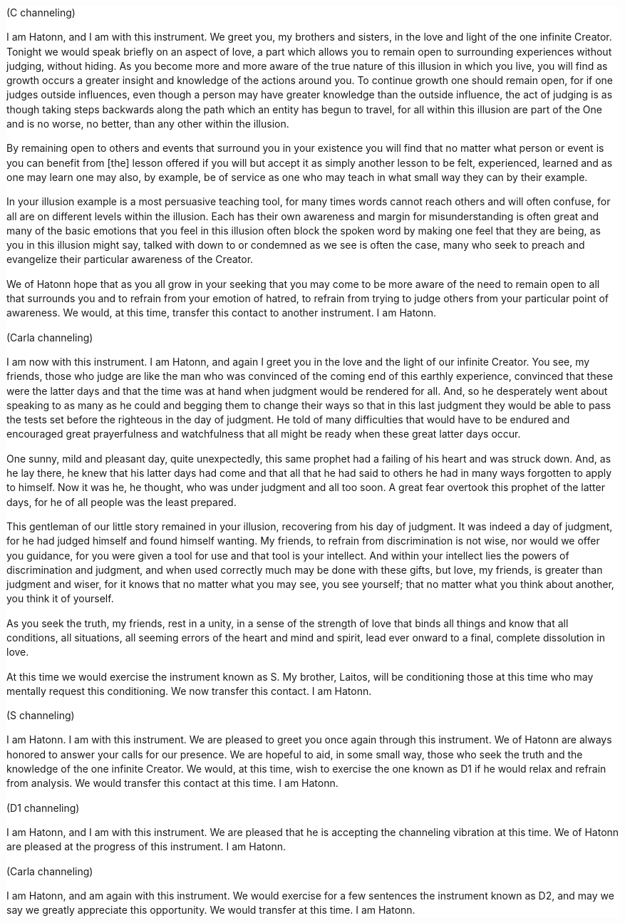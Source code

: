 <p class="channel-type">(C channeling)</p>
<p>I am Hatonn, and I am with this instrument. We greet you, my brothers and sisters, in the love and light of the one infinite Creator. Tonight we would speak briefly on an aspect of love, a part which allows you to remain open to surrounding experiences without judging, without hiding. As you become more and more aware of the true nature of this illusion in which you live, you will find as growth occurs a greater insight and knowledge of the actions around you. To continue growth one should remain open, for if one judges outside influences, even though a person may have greater knowledge than the outside influence, the act of judging is as though taking steps backwards along the path which an entity has begun to travel, for all within this illusion are part of the One and is no worse, no better, than any other within the illusion.</p>
<p>By remaining open to others and events that surround you in your existence you will find that no matter what person or event is you can benefit from [the] lesson offered if you will but accept it as simply another lesson to be felt, experienced, learned and as one may learn one may also, by example, be of service as one who may teach in what small way they can by their example.</p>
<p>In your illusion example is a most persuasive teaching tool, for many times words cannot reach others and will often confuse, for all are on different levels within the illusion. Each has their own awareness and margin for misunderstanding is often great and many of the basic emotions that you feel in this illusion often block the spoken word by making one feel that they are being, as you in this illusion might say, talked with down to or condemned as we see is often the case, many who seek to preach and evangelize their particular awareness of the Creator.</p>
<p>We of Hatonn hope that as you all grow in your seeking that you may come to be more aware of the need to remain open to all that surrounds you and to refrain from your emotion of hatred, to refrain from trying to judge others from your particular point of awareness. We would, at this time, transfer this contact to another instrument. I am Hatonn.</p>
<p class="channel-type">(Carla channeling)</p>
<p>I am now with this instrument. I am Hatonn, and again I greet you in the love and the light of our infinite Creator. You see, my friends, those who judge are like the man who was convinced of the coming end of this earthly experience, convinced that these were the latter days and that the time was at hand when judgment would be rendered for all. And, so he desperately went about speaking to as many as he could and begging them to change their ways so that in this last judgment they would be able to pass the tests set before the righteous in the day of judgment. He told of many difficulties that would have to be endured and encouraged great prayerfulness and watchfulness that all might be ready when these great latter days occur.</p>
<p>One sunny, mild and pleasant day, quite unexpectedly, this same prophet had a failing of his heart and was struck down. And, as he lay there, he knew that his latter days had come and that all that he had said to others he had in many ways forgotten to apply to himself. Now it was he, he thought, who was under judgment and all too soon. A great fear overtook this prophet of the latter days, for he of all people was the least prepared.</p>
<p>This gentleman of our little story remained in your illusion, recovering from his day of judgment. It was indeed a day of judgment, for he had judged himself and found himself wanting. My friends, to refrain from discrimination is not wise, nor would we offer you guidance, for you were given a tool for use and that tool is your intellect. And within your intellect lies the powers of discrimination and judgment, and when used correctly much may be done with these gifts, but love, my friends, is greater than judgment and wiser, for it knows that no matter what you may see, you see yourself; that no matter what you think about another, you think it of yourself.</p>
<p>As you seek the truth, my friends, rest in a unity, in a sense of the strength of love that binds all things and know that all conditions, all situations, all seeming errors of the heart and mind and spirit, lead ever onward to a final, complete dissolution in love.</p>
<p>At this time we would exercise the instrument known as S. My brother, Laitos, will be conditioning those at this time who may mentally request this conditioning. We now transfer this contact. I am Hatonn.</p>
<p class="channel-type">(S channeling)</p>
<p>I am Hatonn. I am with this instrument. We are pleased to greet you once again through this instrument. We of Hatonn are always honored to answer your calls for our presence. We are hopeful to aid, in some small way, those who seek the truth and the knowledge of the one infinite Creator. We would, at this time, wish to exercise the one known as D1 if he would relax and refrain from analysis. We would transfer this contact at this time. I am Hatonn.</p>
<p class="channel-type">(D1 channeling)</p>
<p>I am Hatonn, and I am with this instrument. We are pleased that he is accepting the channeling vibration at this time. We of Hatonn are pleased at the progress of this instrument. I am Hatonn.</p>
<p class="channel-type">(Carla channeling)</p>
<p>I am Hatonn, and am again with this instrument. We would exercise for a few sentences the instrument known as D2, and may we say we greatly appreciate this opportunity. We would transfer at this time. I am Hatonn.</p>
